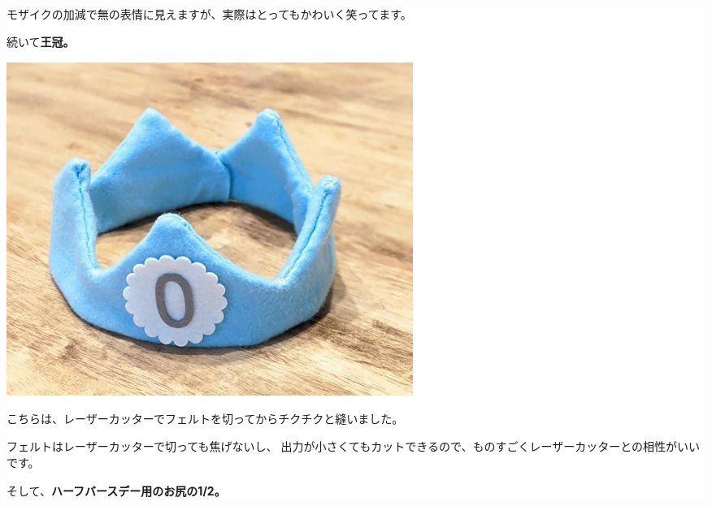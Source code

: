 モザイクの加減で無の表情に見えますが、実際はとってもかわいく笑ってます。

続いて<b>王冠。</b>

<img src="/assets/images/crown.jpg" width="500" />

こちらは、レーザーカッターでフェルトを切ってからチクチクと縫いました。

フェルトはレーザーカッターで切っても焦げないし、
出力が小さくてもカットできるので、ものすごくレーザーカッターとの相性がいいです。

そして、<b>ハーフバースデー用のお尻の1/2。</b>
